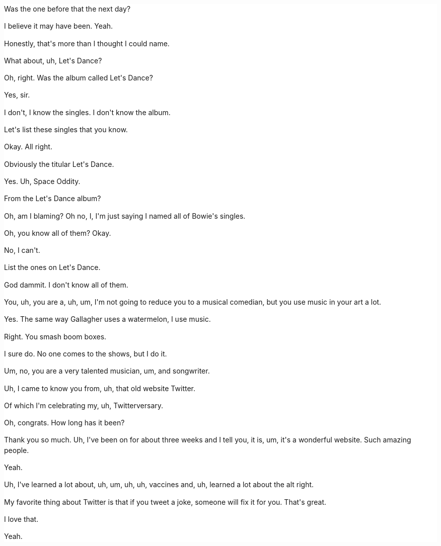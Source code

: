 Was the one before that the next day?

I believe it may have been. Yeah.

Honestly, that's more than I thought I could name.

What about, uh, Let's Dance?

Oh, right. Was the album called Let's Dance?

Yes, sir.

I don't, I know the singles. I don't know the album.

Let's list these singles that you know.

Okay. All right.

Obviously the titular Let's Dance.

Yes. Uh, Space Oddity.

From the Let's Dance album?

Oh, am I blaming? Oh no, I, I'm just saying I named all of Bowie's singles.

Oh, you know all of them? Okay.

No, I can't.

List the ones on Let's Dance.

God dammit. I don't know all of them.

You, uh, you are a, uh, um, I'm not going to reduce you to a musical comedian, but you use music in your art a lot.

Yes. The same way Gallagher uses a watermelon, I use music.

Right. You smash boom boxes.

I sure do. No one comes to the shows, but I do it.

Um, no, you are a very talented musician, um, and songwriter.

Uh, I came to know you from, uh, that old website Twitter.

Of which I'm celebrating my, uh, Twitterversary.

Oh, congrats. How long has it been?

Thank you so much. Uh, I've been on for about three weeks and I tell you, it is, um, it's a wonderful website. Such amazing people.

Yeah.

Uh, I've learned a lot about, uh, um, uh, uh, vaccines and, uh, learned a lot about the alt right.

My favorite thing about Twitter is that if you tweet a joke, someone will fix it for you. That's great.

I love that.

Yeah.
